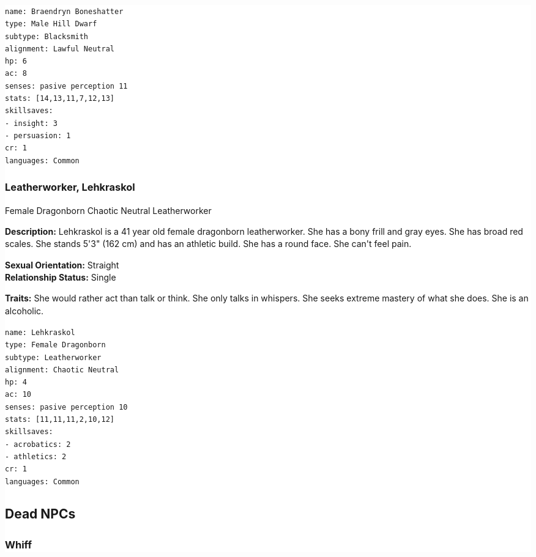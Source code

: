 ```statblock
name: Braendryn Boneshatter
type: Male Hill Dwarf
subtype: Blacksmith
alignment: Lawful Neutral
hp: 6
ac: 8
senses: pasive perception 11
stats: [14,13,11,7,12,13]
skillsaves:
- insight: 3
- persuasion: 1
cr: 1
languages: Common
```

### Leatherworker, Lehkraskol

Female Dragonborn Chaotic Neutral Leatherworker

**Description:** Lehkraskol is a 41 year old female dragonborn leatherworker.
She has a bony frill and gray eyes.
She has broad red scales.
She stands 5'3" (162 cm) and has an athletic build.
She has a round face.
She can't feel pain.

**Sexual Orientation:** Straight  
**Relationship Status:** Single

**Traits:** She would rather act than talk or think.
She only talks in whispers.
She seeks extreme mastery of what she does.
She is an alcoholic.

```statblock
name: Lehkraskol
type: Female Dragonborn
subtype: Leatherworker
alignment: Chaotic Neutral
hp: 4
ac: 10
senses: pasive perception 10
stats: [11,11,11,2,10,12]
skillsaves:
- acrobatics: 2
- athletics: 2
cr: 1
languages: Common
```

## Dead NPCs 

### Whiff 
